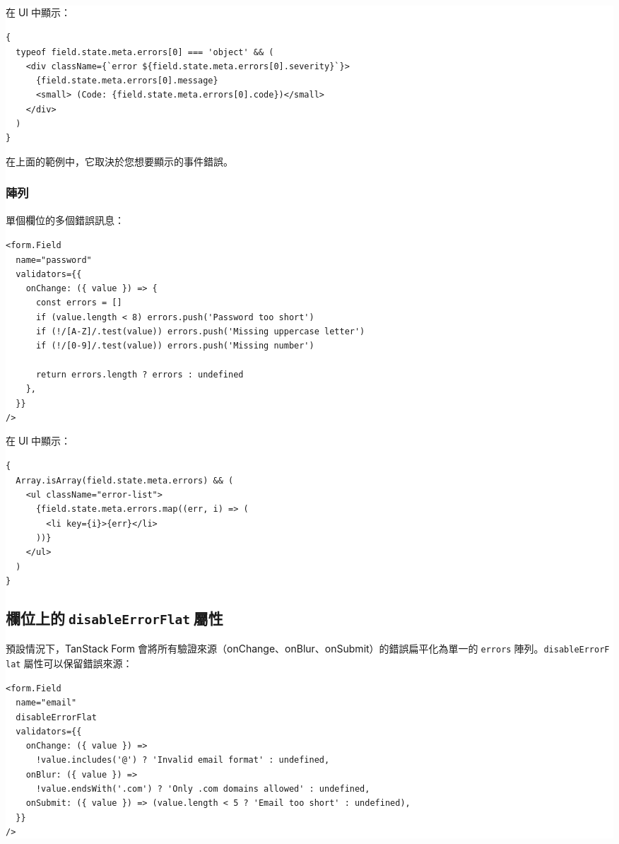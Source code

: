 在 UI 中顯示：

```tsx
{
  typeof field.state.meta.errors[0] === 'object' && (
    <div className={`error ${field.state.meta.errors[0].severity}`}>
      {field.state.meta.errors[0].message}
      <small> (Code: {field.state.meta.errors[0].code})</small>
    </div>
  )
}
```

在上面的範例中，它取決於您想要顯示的事件錯誤。

### 陣列

單個欄位的多個錯誤訊息：

```tsx
<form.Field
  name="password"
  validators={{
    onChange: ({ value }) => {
      const errors = []
      if (value.length < 8) errors.push('Password too short')
      if (!/[A-Z]/.test(value)) errors.push('Missing uppercase letter')
      if (!/[0-9]/.test(value)) errors.push('Missing number')

      return errors.length ? errors : undefined
    },
  }}
/>
```

在 UI 中顯示：

```tsx
{
  Array.isArray(field.state.meta.errors) && (
    <ul className="error-list">
      {field.state.meta.errors.map((err, i) => (
        <li key={i}>{err}</li>
      ))}
    </ul>
  )
}
```

## 欄位上的 `disableErrorFlat` 屬性

預設情況下，TanStack Form 會將所有驗證來源（onChange、onBlur、onSubmit）的錯誤扁平化為單一的 `errors` 陣列。`disableErrorFlat` 屬性可以保留錯誤來源：

```tsx
<form.Field
  name="email"
  disableErrorFlat
  validators={{
    onChange: ({ value }) =>
      !value.includes('@') ? 'Invalid email format' : undefined,
    onBlur: ({ value }) =>
      !value.endsWith('.com') ? 'Only .com domains allowed' : undefined,
    onSubmit: ({ value }) => (value.length < 5 ? 'Email too short' : undefined),
  }}
/>
```
